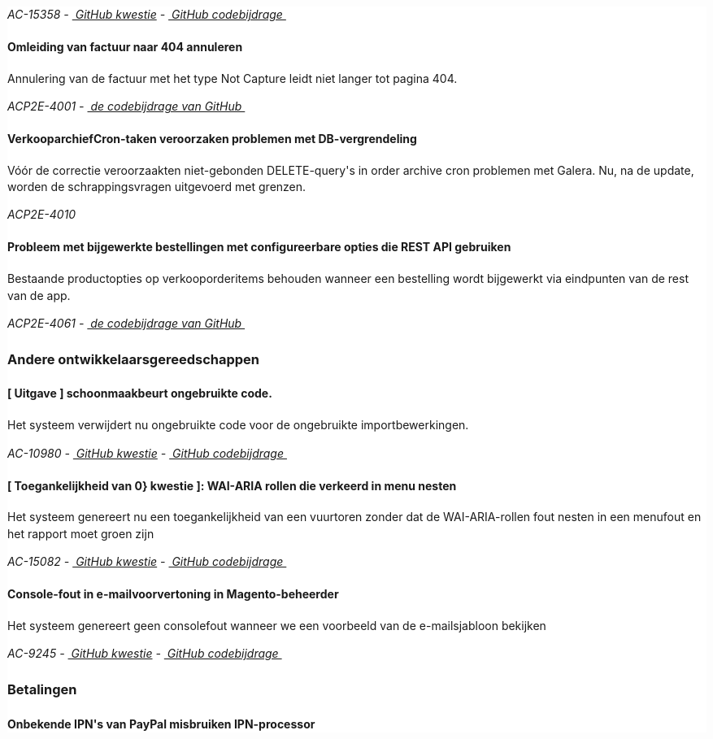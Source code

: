 _AC-15358 - [&#x200B; GitHub kwestie &#x200B;](https://github.com/magento/magento2/issues/12176) - [&#x200B; GitHub codebijdrage &#x200B;](https://github.com/magento/magento2/pull/30479)_

#### Omleiding van factuur naar 404 annuleren

Annulering van de factuur met het type Not Capture leidt niet langer tot pagina 404.

_ACP2E-4001 - [&#x200B; de codebijdrage van GitHub &#x200B;](https://github.com/magento/magento2/commit/2a1e1e55)_

#### VerkooparchiefCron-taken veroorzaken problemen met DB-vergrendeling

Vóór de correctie veroorzaakten niet-gebonden DELETE-query&#39;s in order archive cron problemen met Galera. Nu, na de update, worden de schrappingsvragen uitgevoerd met grenzen.

_ACP2E-4010_

#### Probleem met bijgewerkte bestellingen met configureerbare opties die REST API gebruiken

Bestaande productopties op verkooporderitems behouden wanneer een bestelling wordt bijgewerkt via eindpunten van de rest van de app.

_ACP2E-4061 - [&#x200B; de codebijdrage van GitHub &#x200B;](https://github.com/magento/magento2/commit/6dd3fa99)_

### Andere ontwikkelaarsgereedschappen

#### [ Uitgave ] schoonmaakbeurt ongebruikte code.

Het systeem verwijdert nu ongebruikte code voor de ongebruikte importbewerkingen.

_AC-10980 - [&#x200B; GitHub kwestie &#x200B;](https://github.com/magento/magento2/issues/38424) - [&#x200B; GitHub codebijdrage &#x200B;](https://github.com/magento/magento2/pull/33499)_

#### [ Toegankelijkheid van 0&rbrace; kwestie ]: WAI-ARIA rollen die verkeerd in menu nesten

Het systeem genereert nu een toegankelijkheid van een vuurtoren zonder dat de WAI-ARIA-rollen fout nesten in een menufout en het rapport moet groen zijn

_AC-15082 - [&#x200B; GitHub kwestie &#x200B;](https://github.com/magento/magento2/issues/40045) - [&#x200B; GitHub codebijdrage &#x200B;](https://github.com/magento/magento2/pull/38617)_

#### Console-fout in e-mailvoorvertoning in Magento-beheerder

Het systeem genereert geen consolefout wanneer we een voorbeeld van de e-mailsjabloon bekijken

_AC-9245 - [&#x200B; GitHub kwestie &#x200B;](https://github.com/magento/magento2/issues/37820) - [&#x200B; GitHub codebijdrage &#x200B;](https://github.com/magento/magento2/pull/37933)_

### Betalingen

#### Onbekende IPN&#39;s van PayPal misbruiken IPN-processor
